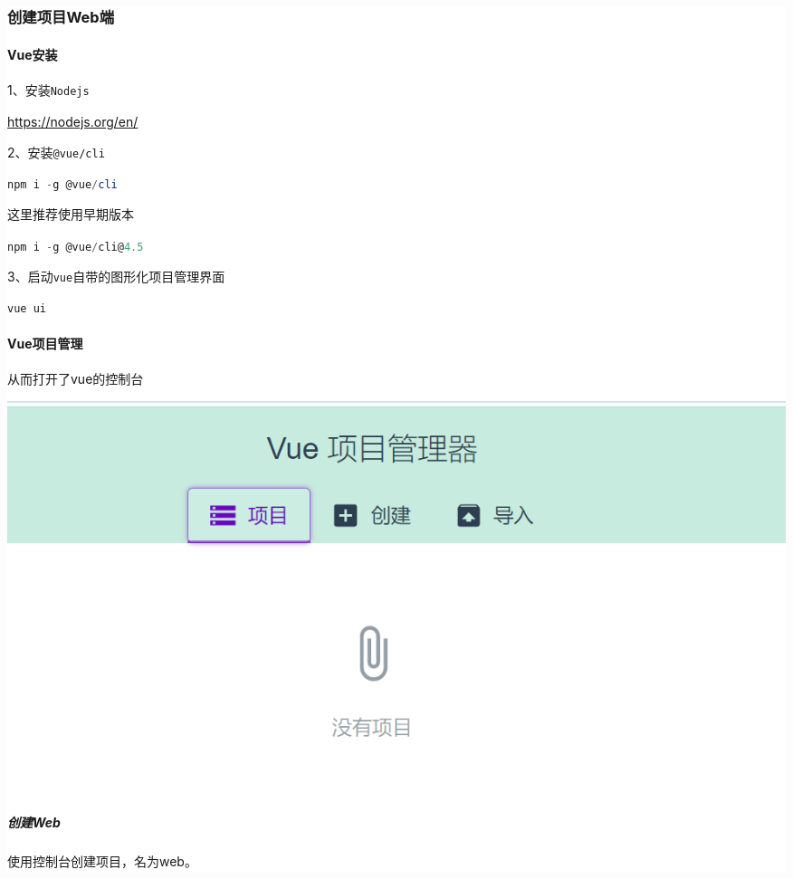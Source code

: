 ### 创建项目Web端

#### Vue安装

1、安装`Nodejs`

https://nodejs.org/en/

2、安装`@vue/cli`

```powershell
npm i -g @vue/cli
```

这里推荐使用早期版本

```powershell
npm i -g @vue/cli@4.5
```

3、启动`vue`自带的图形化项目管理界面

```powershell
vue ui
```

#### Vue项目管理

从而打开了vue的控制台

![image-20220708113027890](配置git环境与项目创建.assets/image-20220708113027890.png)

##### 创建Web

使用控制台创建项目，名为web。
